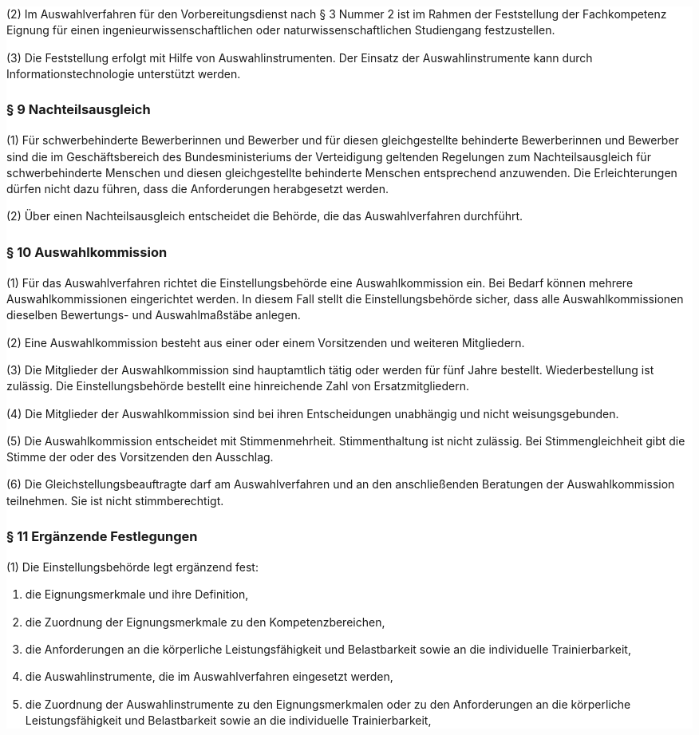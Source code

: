 


(2) Im Auswahlverfahren für den Vorbereitungsdienst nach § 3 Nummer 2 ist im Rahmen der Feststellung der Fachkompetenz Eignung für einen ingenieurwissenschaftlichen oder naturwissenschaftlichen Studiengang festzustellen.

(3) Die Feststellung erfolgt mit Hilfe von Auswahlinstrumenten. Der Einsatz der Auswahlinstrumente kann durch Informationstechnologie unterstützt werden.


### § 9 Nachteilsausgleich

(1) Für schwerbehinderte Bewerberinnen und Bewerber und für diesen gleichgestellte behinderte Bewerberinnen und Bewerber sind die im Geschäftsbereich des Bundesministeriums der Verteidigung geltenden Regelungen zum Nachteilsausgleich für schwerbehinderte Menschen und diesen gleichgestellte behinderte Menschen entsprechend anzuwenden. Die Erleichterungen dürfen nicht dazu führen, dass die Anforderungen herabgesetzt werden.

(2) Über einen Nachteilsausgleich entscheidet die Behörde, die das Auswahlverfahren durchführt.


### § 10 Auswahlkommission

(1) Für das Auswahlverfahren richtet die Einstellungsbehörde eine Auswahlkommission ein. Bei Bedarf können mehrere Auswahlkommissionen eingerichtet werden. In diesem Fall stellt die Einstellungsbehörde sicher, dass alle Auswahlkommissionen dieselben Bewertungs- und Auswahlmaßstäbe anlegen.

(2) Eine Auswahlkommission besteht aus einer oder einem Vorsitzenden und weiteren Mitgliedern.

(3) Die Mitglieder der Auswahlkommission sind hauptamtlich tätig oder werden für fünf Jahre bestellt. Wiederbestellung ist zulässig. Die Einstellungsbehörde bestellt eine hinreichende Zahl von Ersatzmitgliedern.

(4) Die Mitglieder der Auswahlkommission sind bei ihren Entscheidungen unabhängig und nicht weisungsgebunden.

(5) Die Auswahlkommission entscheidet mit Stimmenmehrheit. Stimmenthaltung ist nicht zulässig. Bei Stimmengleichheit gibt die Stimme der oder des Vorsitzenden den Ausschlag.

(6) Die Gleichstellungsbeauftragte darf am Auswahlverfahren und an den anschließenden Beratungen der Auswahlkommission teilnehmen. Sie ist nicht stimmberechtigt.


### § 11 Ergänzende Festlegungen

(1) Die Einstellungsbehörde legt ergänzend fest:

1.  die Eignungsmerkmale und ihre Definition,


2.  die Zuordnung der Eignungsmerkmale zu den Kompetenzbereichen,


3.  die Anforderungen an die körperliche Leistungsfähigkeit und Belastbarkeit sowie an die individuelle Trainierbarkeit,


4.  die Auswahlinstrumente, die im Auswahlverfahren eingesetzt werden,


5.  die Zuordnung der Auswahlinstrumente zu den Eignungsmerkmalen oder zu den Anforderungen an die körperliche Leistungsfähigkeit und Belastbarkeit sowie an die individuelle Trainierbarkeit,
